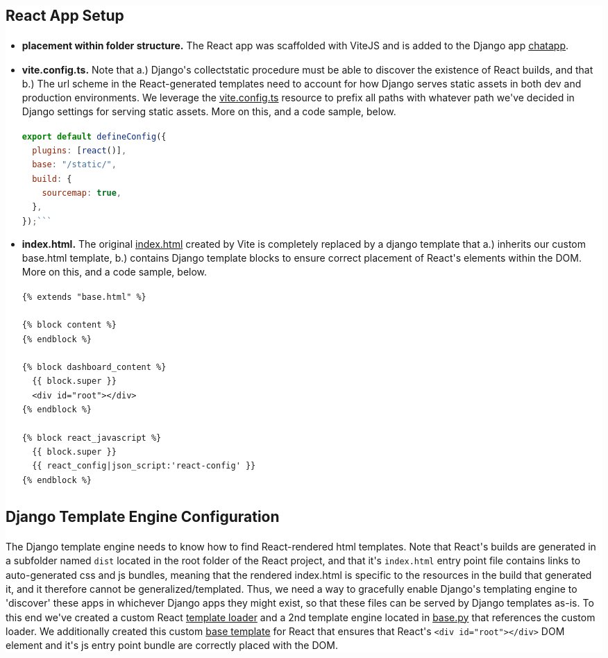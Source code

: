 ## React App Setup

- **placement within folder structure.** The React app was scaffolded with ViteJS and is added to the Django app [chatapp](./smarter/smarter/apps/chatapp/reactapp/).
- **vite.config.ts.** Note that a.) Django's collectstatic procedure must be able to discover the existence of React builds, and that b.) The url scheme in the React-generated templates need to account for how Django serves static assets in both dev and production environments. We leverage the [vite.config.ts](../smarter/smarter/apps/chatapp/reactapp/vite.config.ts) resource to prefix all paths with whatever path we've decided in Django settings for serving static assets. More on this, and a code sample, below.

  ````javascript
  export default defineConfig({
    plugins: [react()],
    base: "/static/",
    build: {
      sourcemap: true,
    },
  });```

  ````

- **index.html.** The original [index.html](./smarter/smarter/apps/chatapp/reactapp/index.html) created by Vite is completely replaced by a django template that a.) inherits our custom base.html template, b.) contains Django template blocks to ensure correct placement of React's elements within the DOM. More on this, and a code sample, below.

  ```django
  {% extends "base.html" %}

  {% block content %}
  {% endblock %}

  {% block dashboard_content %}
    {{ block.super }}
    <div id="root"></div>
  {% endblock %}

  {% block react_javascript %}
    {{ block.super }}
    {{ react_config|json_script:'react-config' }}
  {% endblock %}
  ```

## Django Template Engine Configuration

The Django template engine needs to know how to find React-rendered html templates. Note that React's builds are generated in a subfolder named `dist` located in the root folder of the React project, and that it's `index.html` entry point file contains links to auto-generated css and js bundles, meaning that the rendered index.html is specific to the resources in the build that generated it, and it therefore cannot be generalized/templated. Thus, we need a way to gracefully enable Django's templating engine to 'discover' these apps in whichever Django apps they might exist, so that these files can be served by Django templates as-is. To this end we've created a custom React [template loader](./smarter/smarter/template_loader.py) and a 2nd template engine located in [base.py](./smarter/smarter/settings/base.py) that references the custom loader. We additionally created this custom [base template](./smarter/smarter/templates//smarter/base_react.html) for React that ensures that React's `<div id="root"></div>` DOM element and it's js entry point bundle are correctly placed with the DOM.
